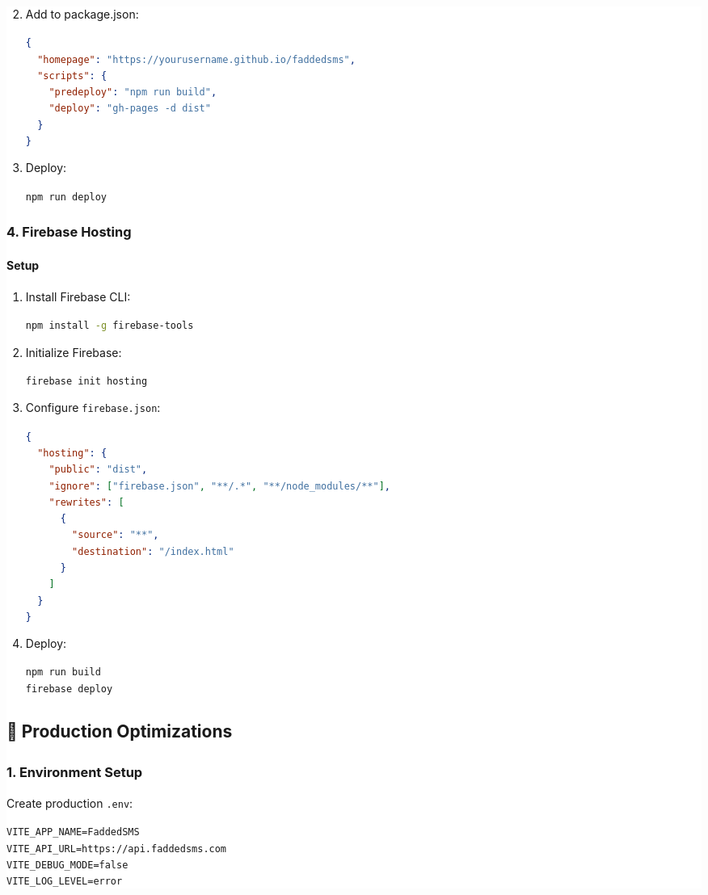 2. Add to package.json:
   ```json
   {
     "homepage": "https://yourusername.github.io/faddedsms",
     "scripts": {
       "predeploy": "npm run build",
       "deploy": "gh-pages -d dist"
     }
   }
   ```

3. Deploy:
   ```bash
   npm run deploy
   ```

### 4. Firebase Hosting

#### Setup
1. Install Firebase CLI:
   ```bash
   npm install -g firebase-tools
   ```

2. Initialize Firebase:
   ```bash
   firebase init hosting
   ```

3. Configure `firebase.json`:
   ```json
   {
     "hosting": {
       "public": "dist",
       "ignore": ["firebase.json", "**/.*", "**/node_modules/**"],
       "rewrites": [
         {
           "source": "**",
           "destination": "/index.html"
         }
       ]
     }
   }
   ```

4. Deploy:
   ```bash
   npm run build
   firebase deploy
   ```

## 🔧 Production Optimizations

### 1. Environment Setup
Create production `.env`:
```env
VITE_APP_NAME=FaddedSMS
VITE_API_URL=https://api.faddedsms.com
VITE_DEBUG_MODE=false
VITE_LOG_LEVEL=error
```
